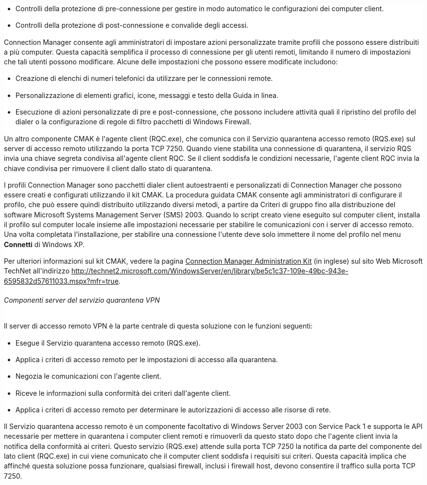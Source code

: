 -   Controlli della protezione di pre-connessione per gestire in modo automatico le configurazioni dei computer client.

-   Controlli della protezione di post-connessione e convalide degli accessi.

Connection Manager consente agli amministratori di impostare azioni personalizzate tramite profili che possono essere distribuiti a più computer. Questa capacità semplifica il processo di connessione per gli utenti remoti, limitando il numero di impostazioni che tali utenti possono modificare. Alcune delle impostazioni che possono essere modificate includono:

-   Creazione di elenchi di numeri telefonici da utilizzare per le connessioni remote.

-   Personalizzazione di elementi grafici, icone, messaggi e testo della Guida in linea.

-   Esecuzione di azioni personalizzate di pre e post-connessione, che possono includere attività quali il ripristino del profilo del dialer o la configurazione di regole di filtro pacchetti di Windows Firewall.

Un altro componente CMAK è l'agente client (RQC.exe), che comunica con il Servizio quarantena accesso remoto (RQS.exe) sul server di accesso remoto utilizzando la porta TCP 7250. Quando viene stabilita una connessione di quarantena, il servizio RQS invia una chiave segreta condivisa all'agente client RQC. Se il client soddisfa le condizioni necessarie, l'agente client RQC invia la chiave condivisa per rimuovere il client dallo stato di quarantena.

I profili Connection Manager sono pacchetti dialer client autoestraenti e personalizzati di Connection Manager che possono essere creati e configurati utilizzando il kit CMAK. La procedura guidata CMAK consente agli amministratori di configurare il profilo, che può essere quindi distribuito utilizzando diversi metodi, a partire da Criteri di gruppo fino alla distribuzione del software Microsoft Systems Management Server (SMS) 2003. Quando lo script creato viene eseguito sul computer client, installa il profilo sul computer locale insieme alle impostazioni necessarie per stabilire le comunicazioni con i server di accesso remoto. Una volta completata l'installazione, per stabilire una connessione l'utente deve solo immettere il nome del profilo nel menu **Connetti** di Windows XP.

Per ulteriori informazioni sul kit CMAK, vedere la pagina [Connection Manager Administration Kit](http://technet2.microsoft.com/windowsserver/en/library/be5c1c37-109e-49bc-943e-6595832d57611033.mspx?mfr=true) (in inglese) sul sito Web Microsoft TechNet all'indirizzo http://technet2.microsoft.com/WindowsServer/en/library/be5c1c37-109e-49bc-943e-6595832d57611033.mspx?mfr=true.

###### Componenti server del servizio quarantena VPN

Il server di accesso remoto VPN è la parte centrale di questa soluzione con le funzioni seguenti:

-   Esegue il Servizio quarantena accesso remoto (RQS.exe).

-   Applica i criteri di accesso remoto per le impostazioni di accesso alla quarantena.

-   Negozia le comunicazioni con l'agente client.

-   Riceve le informazioni sulla conformità dei criteri dall'agente client.

-   Applica i criteri di accesso remoto per determinare le autorizzazioni di accesso alle risorse di rete.

Il Servizio quarantena accesso remoto è un componente facoltativo di Windows Server 2003 con Service Pack 1 e supporta le API necessarie per mettere in quarantena i computer client remoti e rimuoverli da questo stato dopo che l'agente client invia la notifica della conformità ai criteri. Questo servizio (RQS.exe) attende sulla porta TCP 7250 la notifica da parte del componente del lato client (RQC.exe) in cui viene comunicato che il computer client soddisfa i requisiti sui criteri. Questa capacità implica che affinché questa soluzione possa funzionare, qualsiasi firewall, inclusi i firewall host, devono consentire il traffico sulla porta TCP 7250.
